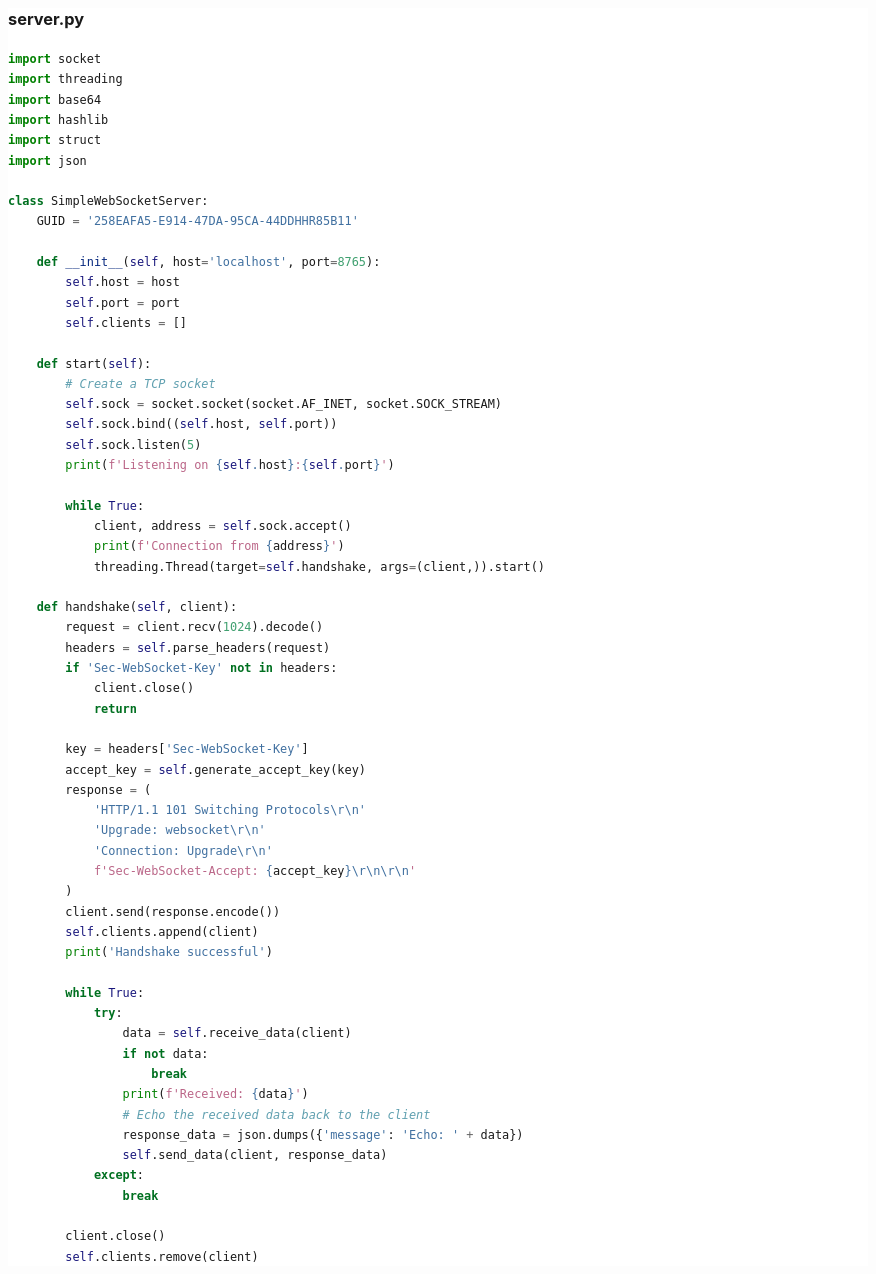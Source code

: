 ### server.py

```python
import socket
import threading
import base64
import hashlib
import struct
import json

class SimpleWebSocketServer:
    GUID = '258EAFA5-E914-47DA-95CA-44DDHHR85B11'

    def __init__(self, host='localhost', port=8765):
        self.host = host
        self.port = port
        self.clients = []

    def start(self):
        # Create a TCP socket
        self.sock = socket.socket(socket.AF_INET, socket.SOCK_STREAM)
        self.sock.bind((self.host, self.port))
        self.sock.listen(5)
        print(f'Listening on {self.host}:{self.port}')

        while True:
            client, address = self.sock.accept()
            print(f'Connection from {address}')
            threading.Thread(target=self.handshake, args=(client,)).start()

    def handshake(self, client):
        request = client.recv(1024).decode()
        headers = self.parse_headers(request)
        if 'Sec-WebSocket-Key' not in headers:
            client.close()
            return

        key = headers['Sec-WebSocket-Key']
        accept_key = self.generate_accept_key(key)
        response = (
            'HTTP/1.1 101 Switching Protocols\r\n'
            'Upgrade: websocket\r\n'
            'Connection: Upgrade\r\n'
            f'Sec-WebSocket-Accept: {accept_key}\r\n\r\n'
        )
        client.send(response.encode())
        self.clients.append(client)
        print('Handshake successful')

        while True:
            try:
                data = self.receive_data(client)
                if not data:
                    break
                print(f'Received: {data}')
                # Echo the received data back to the client
                response_data = json.dumps({'message': 'Echo: ' + data})
                self.send_data(client, response_data)
            except:
                break

        client.close()
        self.clients.remove(client)
```